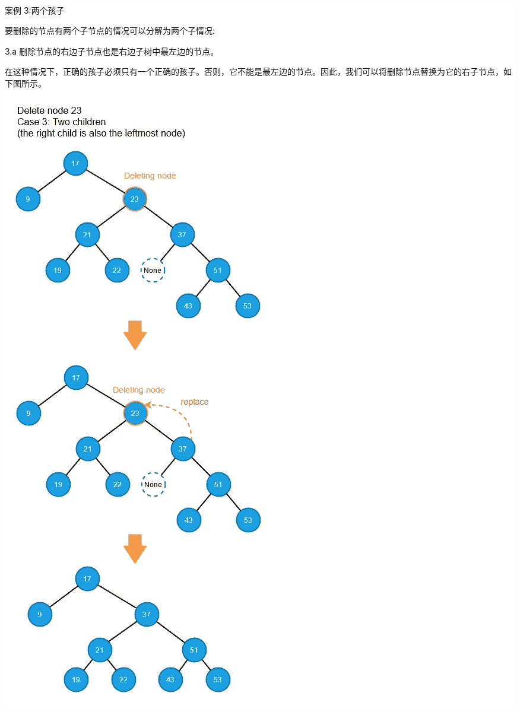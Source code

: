 案例 3:两个孩子

要删除的节点有两个子节点的情况可以分解为两个子情况:

3.a 删除节点的右边子节点也是右边子树中最左边的节点。

在这种情况下，正确的孩子必须只有一个正确的孩子。否则，它不能是最左边的节点。因此，我们可以将删除节点替换为它的右子节点，如下图所示。

![](img/83d5d151d55b0f7a4a623815daabe157.png)
